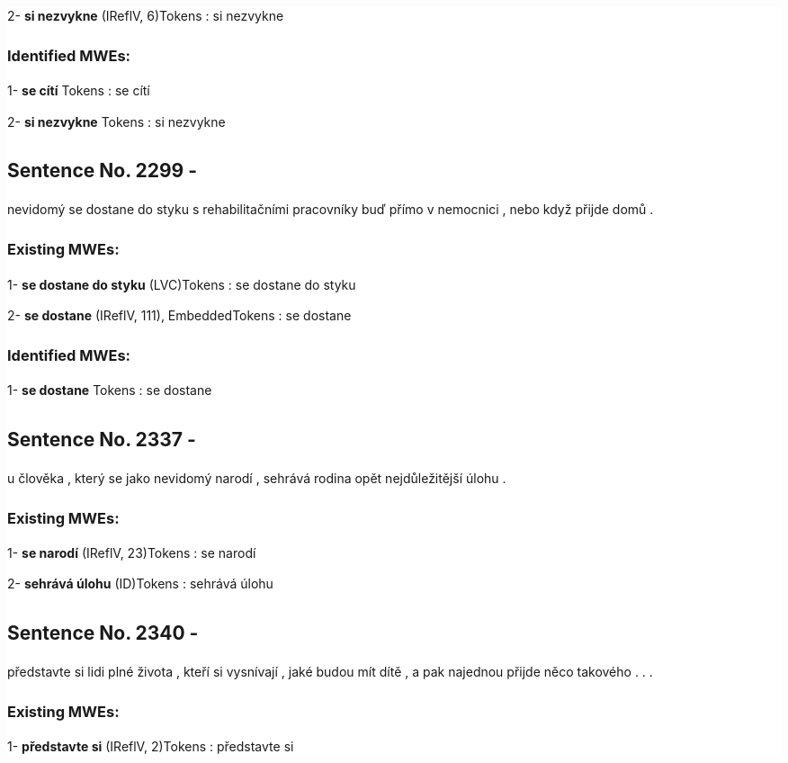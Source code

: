 2- **si nezvykne** (IReflV, 6)Tokens : 
si
nezvykne

### Identified MWEs: 
1- **se cítí** Tokens : 
se
cítí

2- **si nezvykne** Tokens : 
si
nezvykne

## Sentence No. 2299 - 
nevidomý se dostane do styku s rehabilitačními pracovníky buď přímo v nemocnici , nebo když přijde domů . 
### Existing MWEs: 
1- **se dostane do styku** (LVC)Tokens : 
se
dostane
do
styku

2- **se dostane** (IReflV, 111), EmbeddedTokens : 
se
dostane

### Identified MWEs: 
1- **se dostane** Tokens : 
se
dostane

## Sentence No. 2337 - 
u člověka , který se jako nevidomý narodí , sehrává rodina opět nejdůležitější úlohu . 
### Existing MWEs: 
1- **se narodí** (IReflV, 23)Tokens : 
se
narodí

2- **sehrává úlohu** (ID)Tokens : 
sehrává
úlohu

## Sentence No. 2340 - 
představte si lidi plné života , kteří si vysnívají , jaké budou mít dítě , a pak najednou přijde něco takového . . . 
### Existing MWEs: 
1- **představte si** (IReflV, 2)Tokens : 
představte
si
